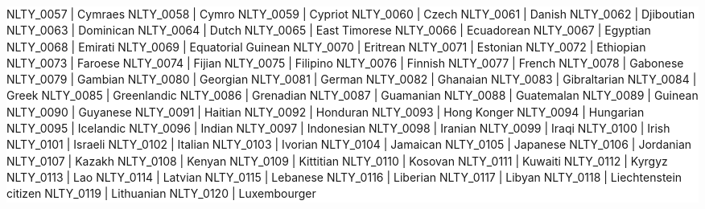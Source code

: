 NLTY_0057   |  Cymraes
NLTY_0058   |  Cymro
NLTY_0059   |  Cypriot
NLTY_0060   |  Czech
NLTY_0061   |  Danish
NLTY_0062   |  Djiboutian
NLTY_0063   |  Dominican
NLTY_0064   |  Dutch
NLTY_0065   |  East Timorese
NLTY_0066   |  Ecuadorean
NLTY_0067   |  Egyptian
NLTY_0068   |  Emirati
NLTY_0069   |  Equatorial Guinean
NLTY_0070   |  Eritrean
NLTY_0071   |  Estonian
NLTY_0072   |  Ethiopian
NLTY_0073   |  Faroese
NLTY_0074   |  Fijian
NLTY_0075   |  Filipino
NLTY_0076   |  Finnish
NLTY_0077   |  French
NLTY_0078   |  Gabonese
NLTY_0079   |  Gambian
NLTY_0080   |  Georgian
NLTY_0081   |  German
NLTY_0082   |  Ghanaian
NLTY_0083   |  Gibraltarian
NLTY_0084   |  Greek
NLTY_0085   |  Greenlandic
NLTY_0086   |  Grenadian
NLTY_0087   |  Guamanian
NLTY_0088   |  Guatemalan
NLTY_0089   |  Guinean
NLTY_0090   |  Guyanese
NLTY_0091   |  Haitian
NLTY_0092   |  Honduran
NLTY_0093   |  Hong Konger
NLTY_0094   |  Hungarian
NLTY_0095   |  Icelandic
NLTY_0096   |  Indian
NLTY_0097   |  Indonesian
NLTY_0098   |  Iranian
NLTY_0099   |  Iraqi
NLTY_0100   |  Irish
NLTY_0101   |  Israeli
NLTY_0102   |  Italian
NLTY_0103   |  Ivorian
NLTY_0104   |  Jamaican
NLTY_0105   |  Japanese
NLTY_0106   |  Jordanian
NLTY_0107   |  Kazakh
NLTY_0108   |  Kenyan
NLTY_0109   |  Kittitian
NLTY_0110   |  Kosovan
NLTY_0111   |  Kuwaiti
NLTY_0112   |  Kyrgyz
NLTY_0113   |  Lao
NLTY_0114   |  Latvian
NLTY_0115   |  Lebanese
NLTY_0116   |  Liberian
NLTY_0117   |  Libyan
NLTY_0118   |  Liechtenstein citizen
NLTY_0119   |  Lithuanian
NLTY_0120   |  Luxembourger